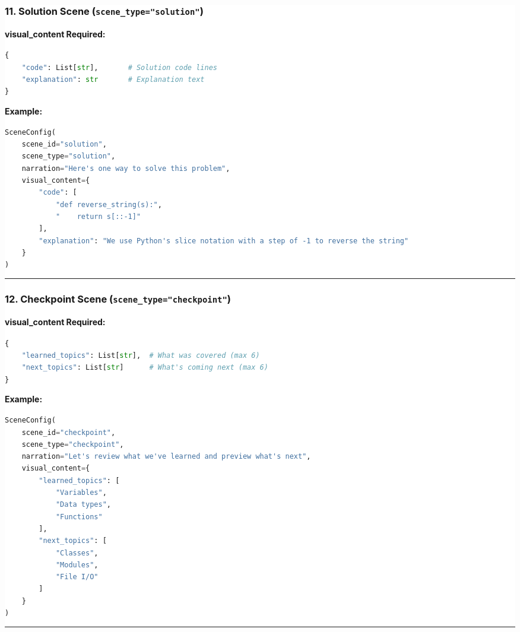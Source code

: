 
### 11. Solution Scene (`scene_type="solution"`)

**visual_content Required:**
```python
{
    "code": List[str],       # Solution code lines
    "explanation": str       # Explanation text
}
```

**Example:**
```python
SceneConfig(
    scene_id="solution",
    scene_type="solution",
    narration="Here's one way to solve this problem",
    visual_content={
        "code": [
            "def reverse_string(s):",
            "    return s[::-1]"
        ],
        "explanation": "We use Python's slice notation with a step of -1 to reverse the string"
    }
)
```

---

### 12. Checkpoint Scene (`scene_type="checkpoint"`)

**visual_content Required:**
```python
{
    "learned_topics": List[str],  # What was covered (max 6)
    "next_topics": List[str]      # What's coming next (max 6)
}
```

**Example:**
```python
SceneConfig(
    scene_id="checkpoint",
    scene_type="checkpoint",
    narration="Let's review what we've learned and preview what's next",
    visual_content={
        "learned_topics": [
            "Variables",
            "Data types",
            "Functions"
        ],
        "next_topics": [
            "Classes",
            "Modules",
            "File I/O"
        ]
    }
)
```

---